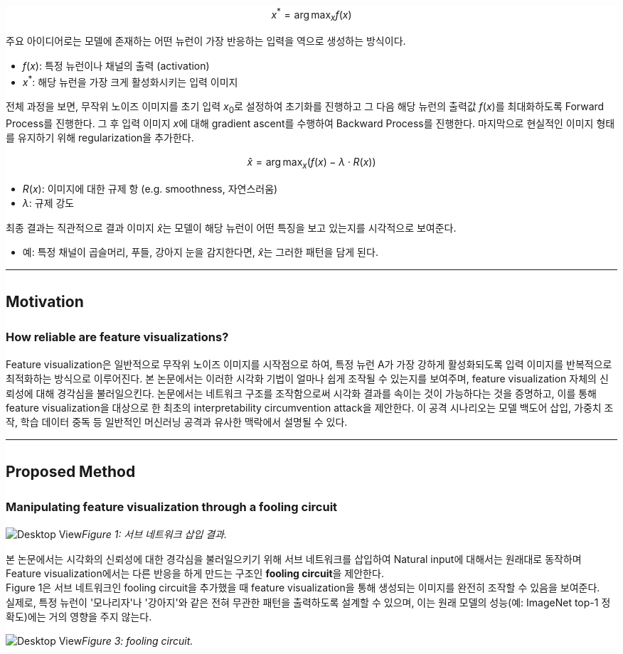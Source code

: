$$
x^* = \arg\max_x f(x)
$$

주요 아이디어로는 모델에 존재하는 어떤 뉴런이 가장 반응하는 입력을 역으로 생성하는 방식이다. 
- $f(x)$: 특정 뉴런이나 채널의 출력 (activation)
- $x^*$: 해당 뉴런을 가장 크게 활성화시키는 입력 이미지

전체 과정을 보면, 무작위 노이즈 이미지를 초기 입력 $x_0$로 설정하여 초기화를 진행하고 그 다음 해당 뉴런의 출력값 $f(x)$를 최대화하도록 Forward Process를 진행한다.
그 후 입력 이미지 $x$에 대해 gradient ascent를 수행하여 Backward Process를 진행한다.
마지막으로 현실적인 이미지 형태를 유지하기 위해 regularization을 추가한다.

$$
\hat{x} = \arg\max_x \left( f(x) - \lambda \cdot R(x) \right)
$$

- $R(x)$: 이미지에 대한 규제 항 (e.g. smoothness, 자연스러움)
- $\lambda$: 규제 강도

최종 결과는 직관적으로 결과 이미지 $\hat{x}$는 모델이 해당 뉴런이 어떤 특징을 보고 있는지를 시각적으로 보여준다.
- 예: 특정 채널이 곱슬머리, 푸들, 강아지 눈을 감지한다면, $\hat{x}$는 그러한 패턴을 담게 된다.

---

## Motivation

### How reliable are feature visualizations?

Feature visualization은 일반적으로 무작위 노이즈 이미지를 시작점으로 하여, 특정 뉴런 A가 가장 강하게 활성화되도록 입력 이미지를 반복적으로 최적화하는 방식으로 이루어진다. 
본 논문에서는 이러한 시각화 기법이 얼마나 쉽게 조작될 수 있는지를 보여주며, feature visualization 자체의 신뢰성에 대해 경각심을 불러일으킨다. 
논문에서는 네트워크 구조를 조작함으로써 시각화 결과를 속이는 것이 가능하다는 것을 증명하고, 이를 통해 feature visualization을 대상으로 한 최초의 interpretability circumvention attack을 제안한다. 
이 공격 시나리오는 모델 백도어 삽입, 가중치 조작, 학습 데이터 중독 등 일반적인 머신러닝 공격과 유사한 맥락에서 설명될 수 있다.

---

## Proposed Method

### Manipulating feature visualization through a fooling circuit

![Desktop View](../assets/img/post/0430/method1.png)_Figure 1: 서브 네트워크 삽입 결과._

본 논문에서는 시각화의 신뢰성에 대한 경각심을 불러일으키기 위해 서브 네트워크를 삽입하여 Natural input에 대해서는 원래대로 동작하며 Feature visualization에서는 다른 반응을 하게 만드는 구조인 **fooling circuit**을 제안한다.  
Figure 1은 서브 네트워크인 fooling circuit을 추가했을 때 feature visualization을 통해 생성되는 이미지를 완전히 조작할 수 있음을 보여준다.  
실제로, 특정 뉴런이 '모나리자'나 '강아지'와 같은 전혀 무관한 패턴을 출력하도록 설계할 수 있으며, 이는 원래 모델의 성능(예: ImageNet top-1 정확도)에는 거의 영향을 주지 않는다.

![Desktop View](../assets/img/post/0430/method2.png)_Figure 3: fooling circuit._
